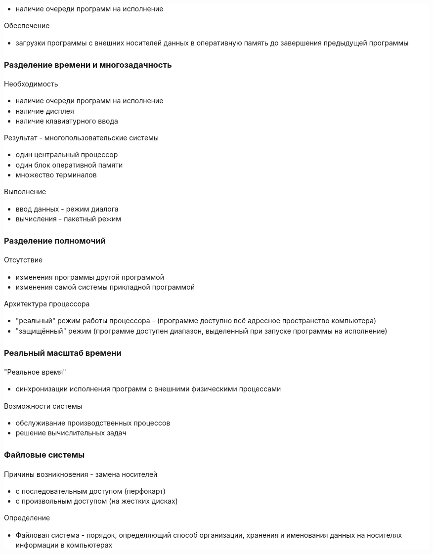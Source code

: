 - наличие очереди программ на исполнение

Обеспечение

- загрузки программы с внешних носителей данных в оперативную память до завершения предыдущей программы

### Разделение времени и многозадачность

Необходимость

- наличие очереди программ на исполнение
- наличие дисплея
- наличие клавиатурного ввода

Результат - многопользовательские системы

- один центральный процессор
- один блок оперативной памяти
- множество терминалов

Выполнение

- ввод данных - режим диалога
- вычисления - пакетный режим

### Разделение полномочий

Отсутствие

- изменения программы другой программой
- изменения самой системы прикладной программой

Архитектура процессора

- "реальный" режим работы процессора - (программе доступно всё адресное пространство компьютера)
- "защищённый" режим (программе доступен диапазон, выделенный при запуске программы на исполнение)

### Реальный масштаб времени

"Реальное время"

- синхронизации исполнения программ с внешними физическими процессами

Возможности системы

- обслуживание производственных процессов
- решение вычислительных задач

### Файловые системы

Причины возникновения - замена носителей

- с последовательным доступом (перфокарт)
- с произвольным доступом (на жестких дисках)

Определение

 - Файловая система - порядок, определяющий способ организации, хранения и именования данных на носителях информации в компьютерах
